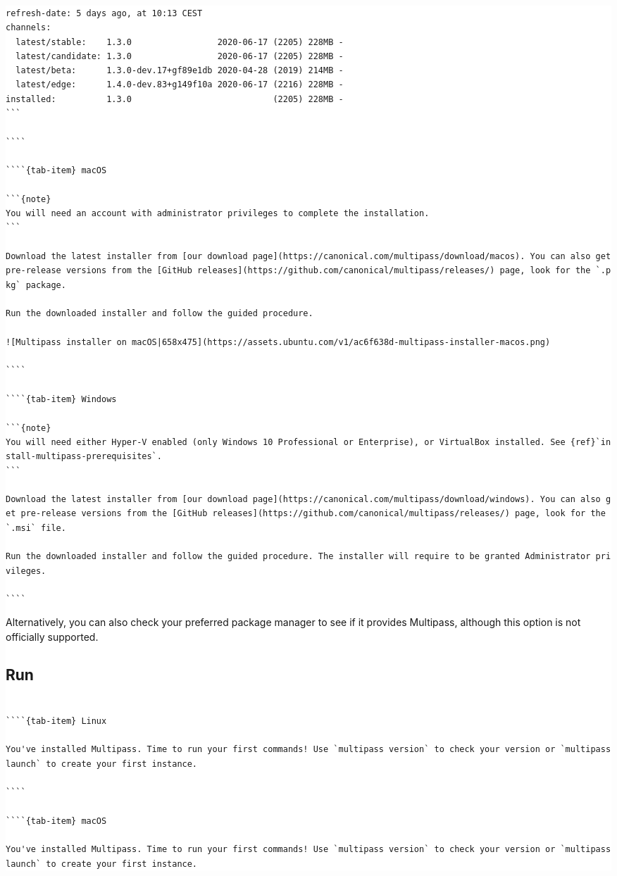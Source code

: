 `````{tab-set}
refresh-date: 5 days ago, at 10:13 CEST
channels:
  latest/stable:    1.3.0                 2020-06-17 (2205) 228MB -
  latest/candidate: 1.3.0                 2020-06-17 (2205) 228MB -
  latest/beta:      1.3.0-dev.17+gf89e1db 2020-04-28 (2019) 214MB -
  latest/edge:      1.4.0-dev.83+g149f10a 2020-06-17 (2216) 228MB -
installed:          1.3.0                            (2205) 228MB -
```

````

````{tab-item} macOS

```{note}
You will need an account with administrator privileges to complete the installation.
```

Download the latest installer from [our download page](https://canonical.com/multipass/download/macos). You can also get pre-release versions from the [GitHub releases](https://github.com/canonical/multipass/releases/) page, look for the `.pkg` package.

Run the downloaded installer and follow the guided procedure.

![Multipass installer on macOS|658x475](https://assets.ubuntu.com/v1/ac6f638d-multipass-installer-macos.png)

````

````{tab-item} Windows

```{note}
You will need either Hyper-V enabled (only Windows 10 Professional or Enterprise), or VirtualBox installed. See {ref}`install-multipass-prerequisites`.
```

Download the latest installer from [our download page](https://canonical.com/multipass/download/windows). You can also get pre-release versions from the [GitHub releases](https://github.com/canonical/multipass/releases/) page, look for the `.msi` file.

Run the downloaded installer and follow the guided procedure. The installer will require to be granted Administrator privileges.

````

`````

Alternatively, you can also check your preferred package manager to see if it provides Multipass, although this option is not officially supported.

## Run

`````{tab-set}

````{tab-item} Linux

You've installed Multipass. Time to run your first commands! Use `multipass version` to check your version or `multipass launch` to create your first instance.

````

````{tab-item} macOS

You've installed Multipass. Time to run your first commands! Use `multipass version` to check your version or `multipass launch` to create your first instance.

`````
